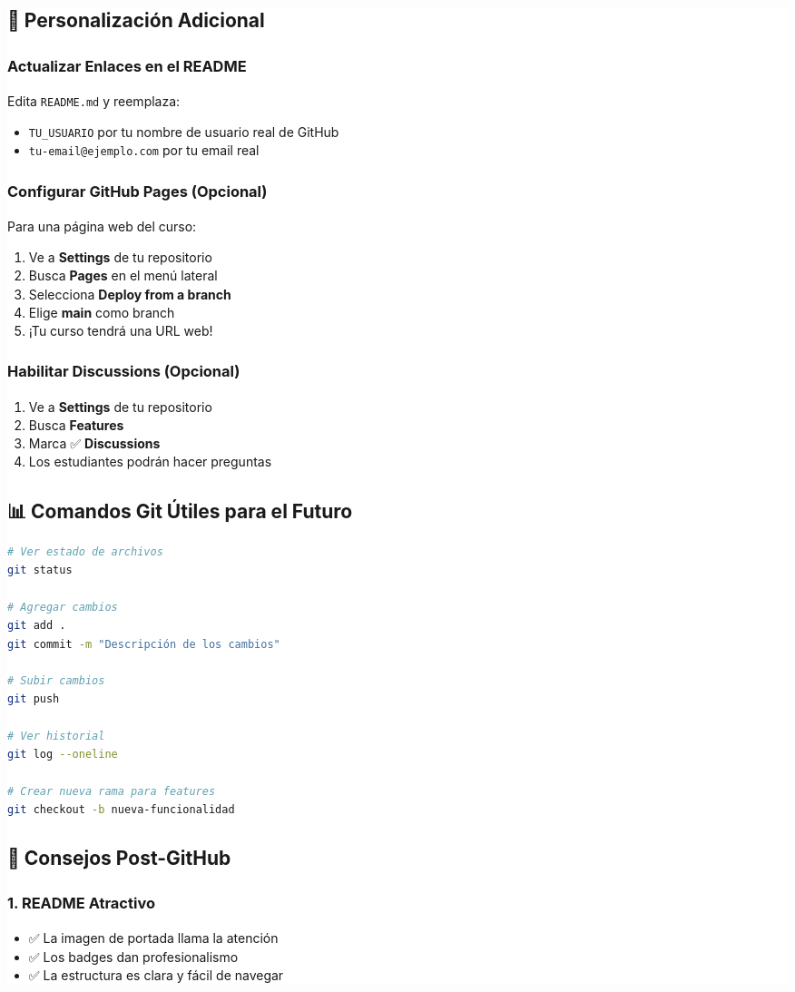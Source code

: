 ## 🎨 Personalización Adicional

### Actualizar Enlaces en el README

Edita `README.md` y reemplaza:
- `TU_USUARIO` por tu nombre de usuario real de GitHub
- `tu-email@ejemplo.com` por tu email real

### Configurar GitHub Pages (Opcional)

Para una página web del curso:
1. Ve a **Settings** de tu repositorio
2. Busca **Pages** en el menú lateral
3. Selecciona **Deploy from a branch**
4. Elige **main** como branch
5. ¡Tu curso tendrá una URL web!

### Habilitar Discussions (Opcional)

1. Ve a **Settings** de tu repositorio
2. Busca **Features** 
3. Marca ✅ **Discussions**
4. Los estudiantes podrán hacer preguntas

## 📊 Comandos Git Útiles para el Futuro

```bash
# Ver estado de archivos
git status

# Agregar cambios
git add .
git commit -m "Descripción de los cambios"

# Subir cambios
git push

# Ver historial
git log --oneline

# Crear nueva rama para features
git checkout -b nueva-funcionalidad
```

## 🎯 Consejos Post-GitHub

### 1. README Atractivo
- ✅ La imagen de portada llama la atención
- ✅ Los badges dan profesionalismo
- ✅ La estructura es clara y fácil de navegar
